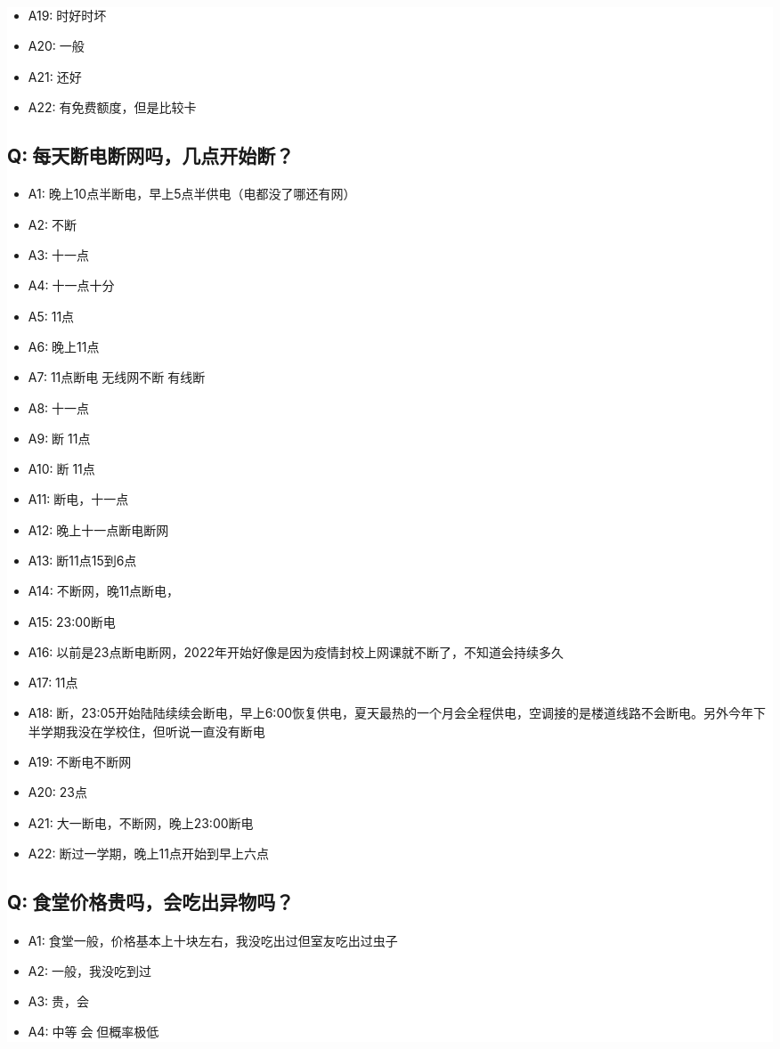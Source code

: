 - A19: 时好时坏

- A20: 一般

- A21: 还好

- A22: 有免费额度，但是比较卡

## Q: 每天断电断网吗，几点开始断？

- A1: 晚上10点半断电，早上5点半供电（电都没了哪还有网）

- A2: 不断

- A3: 十一点

- A4: 十一点十分

- A5: 11点

- A6: 晚上11点

- A7: 11点断电 无线网不断 有线断

- A8: 十一点

- A9: 断 11点

- A10: 断 11点

- A11: 断电，十一点

- A12: 晚上十一点断电断网

- A13: 断11点15到6点

- A14: 不断网，晚11点断电，

- A15: 23:00断电

- A16: 以前是23点断电断网，2022年开始好像是因为疫情封校上网课就不断了，不知道会持续多久

- A17: 11点

- A18: 断，23:05开始陆陆续续会断电，早上6:00恢复供电，夏天最热的一个月会全程供电，空调接的是楼道线路不会断电。另外今年下半学期我没在学校住，但听说一直没有断电

- A19: 不断电不断网

- A20: 23点

- A21: 大一断电，不断网，晚上23:00断电

- A22: 断过一学期，晚上11点开始到早上六点

## Q: 食堂价格贵吗，会吃出异物吗？

- A1: 食堂一般，价格基本上十块左右，我没吃出过但室友吃出过虫子

- A2: 一般，我没吃到过

- A3: 贵，会

- A4: 中等 会 但概率极低
